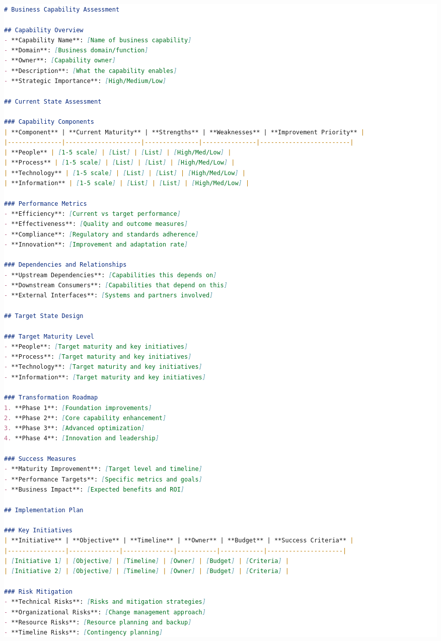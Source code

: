 ```markdown
# Business Capability Assessment

## Capability Overview
- **Capability Name**: [Name of business capability]
- **Domain**: [Business domain/function]
- **Owner**: [Capability owner]
- **Description**: [What the capability enables]
- **Strategic Importance**: [High/Medium/Low]

## Current State Assessment

### Capability Components
| **Component** | **Current Maturity** | **Strengths** | **Weaknesses** | **Improvement Priority** |
|---------------|---------------------|---------------|---------------|-------------------------|
| **People** | [1-5 scale] | [List] | [List] | [High/Med/Low] |
| **Process** | [1-5 scale] | [List] | [List] | [High/Med/Low] |
| **Technology** | [1-5 scale] | [List] | [List] | [High/Med/Low] |
| **Information** | [1-5 scale] | [List] | [List] | [High/Med/Low] |

### Performance Metrics
- **Efficiency**: [Current vs target performance]
- **Effectiveness**: [Quality and outcome measures]
- **Compliance**: [Regulatory and standards adherence]
- **Innovation**: [Improvement and adaptation rate]

### Dependencies and Relationships
- **Upstream Dependencies**: [Capabilities this depends on]
- **Downstream Consumers**: [Capabilities that depend on this]
- **External Interfaces**: [Systems and partners involved]

## Target State Design

### Target Maturity Level
- **People**: [Target maturity and key initiatives]
- **Process**: [Target maturity and key initiatives]
- **Technology**: [Target maturity and key initiatives]
- **Information**: [Target maturity and key initiatives]

### Transformation Roadmap
1. **Phase 1**: [Foundation improvements]
2. **Phase 2**: [Core capability enhancement]
3. **Phase 3**: [Advanced optimization]
4. **Phase 4**: [Innovation and leadership]

### Success Measures
- **Maturity Improvement**: [Target level and timeline]
- **Performance Targets**: [Specific metrics and goals]
- **Business Impact**: [Expected benefits and ROI]

## Implementation Plan

### Key Initiatives
| **Initiative** | **Objective** | **Timeline** | **Owner** | **Budget** | **Success Criteria** |
|----------------|--------------|--------------|-----------|------------|---------------------|
| [Initiative 1] | [Objective] | [Timeline] | [Owner] | [Budget] | [Criteria] |
| [Initiative 2] | [Objective] | [Timeline] | [Owner] | [Budget] | [Criteria] |

### Risk Mitigation
- **Technical Risks**: [Risks and mitigation strategies]
- **Organizational Risks**: [Change management approach]
- **Resource Risks**: [Resource planning and backup]
- **Timeline Risks**: [Contingency planning]
```